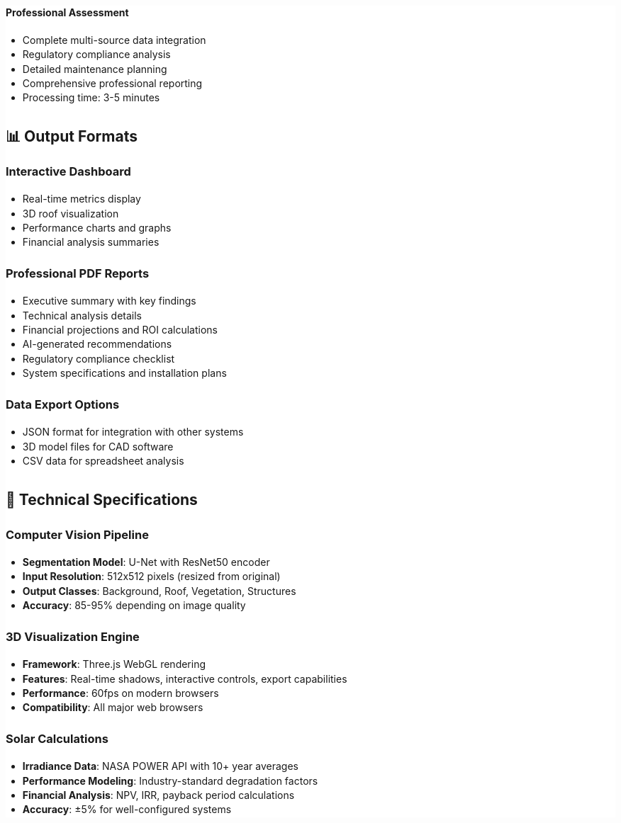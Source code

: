 #### Professional Assessment
- Complete multi-source data integration
- Regulatory compliance analysis
- Detailed maintenance planning
- Comprehensive professional reporting
- Processing time: 3-5 minutes

## 📊 Output Formats

### Interactive Dashboard
- Real-time metrics display
- 3D roof visualization
- Performance charts and graphs
- Financial analysis summaries

### Professional PDF Reports
- Executive summary with key findings
- Technical analysis details
- Financial projections and ROI calculations
- AI-generated recommendations
- Regulatory compliance checklist
- System specifications and installation plans

### Data Export Options
- JSON format for integration with other systems
- 3D model files for CAD software
- CSV data for spreadsheet analysis

## 🔬 Technical Specifications

### Computer Vision Pipeline
- **Segmentation Model**: U-Net with ResNet50 encoder
- **Input Resolution**: 512x512 pixels (resized from original)
- **Output Classes**: Background, Roof, Vegetation, Structures
- **Accuracy**: 85-95% depending on image quality

### 3D Visualization Engine
- **Framework**: Three.js WebGL rendering
- **Features**: Real-time shadows, interactive controls, export capabilities
- **Performance**: 60fps on modern browsers
- **Compatibility**: All major web browsers

### Solar Calculations
- **Irradiance Data**: NASA POWER API with 10+ year averages
- **Performance Modeling**: Industry-standard degradation factors
- **Financial Analysis**: NPV, IRR, payback period calculations
- **Accuracy**: ±5% for well-configured systems
